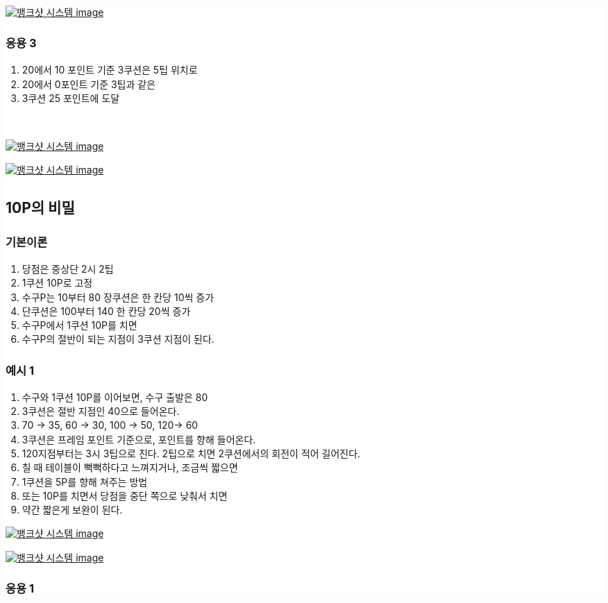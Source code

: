[![뱅크샷 시스템 image](https://slid-users-assets-v1-seoul.s3.ap-northeast-2.amazonaws.com/public/capture_images/decafb26fbb64d6b86bc7dc1f25c576f/f250c965-79ca-44c9-993b-666034515810.png)](https://slid.cc/vdocs/decafb26fbb64d6b86bc7dc1f25c576f?v=2137a7c504a24aea843a015fe7b1fc2e&start=198.3164780114441)

### 응용 3

1. 20에서 10 포인트 기준 3쿠션은 5팁 위치로
2. 20에서 0포인트 기준 3팁과 같은
3. 3쿠션 25 포인트에 도달

‏‏‎ ‎

[![뱅크샷 시스템 image](https://slid-users-assets-v1-seoul.s3.ap-northeast-2.amazonaws.com/public/capture_images/decafb26fbb64d6b86bc7dc1f25c576f/cba384ed-dd44-4d9f-8090-59d857a5564c.png)](https://slid.cc/vdocs/decafb26fbb64d6b86bc7dc1f25c576f?v=2137a7c504a24aea843a015fe7b1fc2e&start=233.34061183406067)

[![뱅크샷 시스템 image](https://slid-users-assets-v1-seoul.s3.ap-northeast-2.amazonaws.com/public/capture_images/decafb26fbb64d6b86bc7dc1f25c576f/0825ecfd-e5d4-4fdc-8255-4cf4aaf59bd9.png)](https://slid.cc/vdocs/decafb26fbb64d6b86bc7dc1f25c576f?v=2137a7c504a24aea843a015fe7b1fc2e&start=242.328681)

## 10P의 비밀

### 기본이론

1. 당점은 중상단 2시 2팁
2. 1쿠션 10P로 고정
3. 수구P는 10부터 80 장쿠션은 한 칸당 10씩 증가
4. 단쿠션은 100부터 140 한 칸당 20씩 증가
5. 수구P에서 1쿠션 10P를 치면
6. 수구P의 절반이 되는 지점이 3쿠션 지점이 된다.

### 예시 1

1. 수구와 1쿠션 10P를 이어보면, 수구 출발은 80
2. 3쿠션은 절반 지점인 40으로 들어온다.
3. 70 → 35, 60 → 30, 100 → 50, 120→ 60
3. 3쿠션은 프레임 포인트 기준으로, 포인트를 향해 들어온다.
4. 120지점부터는 3시 3팁으로 친다. 2팁으로 치면 2쿠션에서의 회전이 적어 길어진다.
5. 칠 때 테이블이 뻑뻑하다고 느껴지거나, 조금씩 짧으면
6. 1쿠션을 5P를 향해 쳐주는 방법
7. 또는 10P를 치면서 당점을 중단 쪽으로 낮춰서 치면
8. 약간 짧은게 보완이 된다.

[![뱅크샷 시스템 image](https://slid-users-assets-v1-seoul.s3.ap-northeast-2.amazonaws.com/public/capture_images/decafb26fbb64d6b86bc7dc1f25c576f/bbea1733-2125-4b63-a6d8-f741e048cc64.png)](https://slid.cc/vdocs/decafb26fbb64d6b86bc7dc1f25c576f?v=2137a7c504a24aea843a015fe7b1fc2e&start=306.675617917984)

[![뱅크샷 시스템 image](https://slid-users-assets-v1-seoul.s3.ap-northeast-2.amazonaws.com/public/capture_images/decafb26fbb64d6b86bc7dc1f25c576f/844305d4-a465-4234-a655-fcf78d1c0697.png)](https://slid.cc/vdocs/decafb26fbb64d6b86bc7dc1f25c576f?v=2137a7c504a24aea843a015fe7b1fc2e&start=413.8512341106262)

### 응용 1
